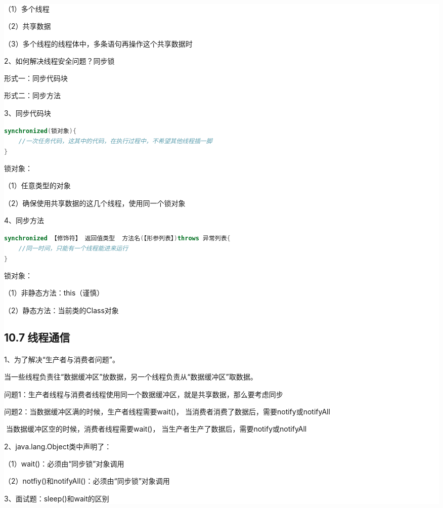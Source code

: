 （1）多个线程

（2）共享数据

（3）多个线程的线程体中，多条语句再操作这个共享数据时

2、如何解决线程安全问题？同步锁

形式一：同步代码块

形式二：同步方法



3、同步代码块

```java
synchronized(锁对象){
    //一次任务代码，这其中的代码，在执行过程中，不希望其他线程插一脚
}
```

锁对象：

（1）任意类型的对象

（2）确保使用共享数据的这几个线程，使用同一个锁对象

4、同步方法

```java
synchronized 【修饰符】 返回值类型  方法名(【形参列表】)throws 异常列表{
    //同一时间，只能有一个线程能进来运行
}
```

锁对象：

（1）非静态方法：this（谨慎）

（2）静态方法：当前类的Class对象

## 10.7 线程通信

1、为了解决“生产者与消费者问题”。

当一些线程负责往“数据缓冲区”放数据，另一个线程负责从“数据缓冲区”取数据。

问题1：生产者线程与消费者线程使用同一个数据缓冲区，就是共享数据，那么要考虑同步

问题2：当数据缓冲区满的时候，生产者线程需要wait()， 当消费者消费了数据后，需要notify或notifyAll

​		当数据缓冲区空的时候，消费者线程需要wait()， 当生产者生产了数据后，需要notify或notifyAll

2、java.lang.Object类中声明了：

（1）wait()：必须由“同步锁”对象调用

（2）notfiy()和notifyAll()：必须由“同步锁”对象调用



3、面试题：sleep()和wait的区别
